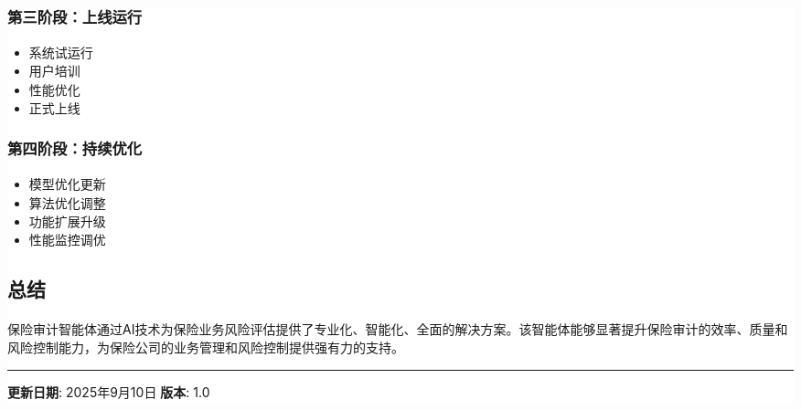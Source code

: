 ### 第三阶段：上线运行
- 系统试运行
- 用户培训
- 性能优化
- 正式上线

### 第四阶段：持续优化
- 模型优化更新
- 算法优化调整
- 功能扩展升级
- 性能监控调优

## 总结

保险审计智能体通过AI技术为保险业务风险评估提供了专业化、智能化、全面的解决方案。该智能体能够显著提升保险审计的效率、质量和风险控制能力，为保险公司的业务管理和风险控制提供强有力的支持。

---

**更新日期**: 2025年9月10日
**版本**: 1.0